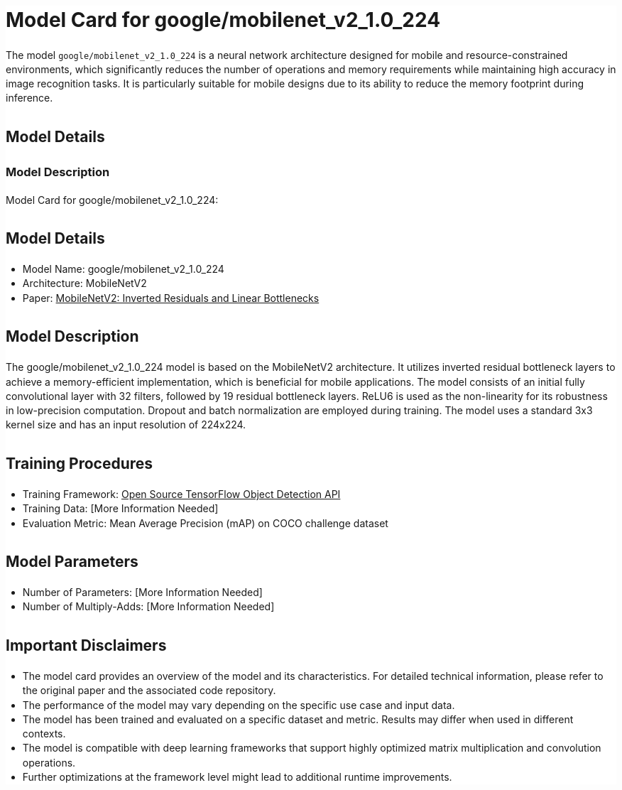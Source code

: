 # Model Card for google/mobilenet_v2_1.0_224

The model `google/mobilenet_v2_1.0_224` is a neural network architecture designed for mobile and resource-constrained environments, which significantly reduces the number of operations and memory requirements while maintaining high accuracy in image recognition tasks. It is particularly suitable for mobile designs due to its ability to reduce the memory footprint during inference.

## Model Details

### Model Description

Model Card for google/mobilenet_v2_1.0_224:

## Model Details

- Model Name: google/mobilenet_v2_1.0_224
- Architecture: MobileNetV2
- Paper: [MobileNetV2: Inverted Residuals and Linear Bottlenecks](https://arxiv.org/abs/1801.04381)

## Model Description

The google/mobilenet_v2_1.0_224 model is based on the MobileNetV2 architecture. It utilizes inverted residual bottleneck layers to achieve a memory-efficient implementation, which is beneficial for mobile applications. The model consists of an initial fully convolutional layer with 32 filters, followed by 19 residual bottleneck layers. ReLU6 is used as the non-linearity for its robustness in low-precision computation. Dropout and batch normalization are employed during training. The model uses a standard 3x3 kernel size and has an input resolution of 224x224.

## Training Procedures

- Training Framework: [Open Source TensorFlow Object Detection API](https://github.com/tensorflow/models/tree/master/research/object_detection)
- Training Data: [More Information Needed]
- Evaluation Metric: Mean Average Precision (mAP) on COCO challenge dataset

## Model Parameters

- Number of Parameters: [More Information Needed]
- Number of Multiply-Adds: [More Information Needed]

## Important Disclaimers

- The model card provides an overview of the model and its characteristics. For detailed technical information, please refer to the original paper and the associated code repository.
- The performance of the model may vary depending on the specific use case and input data.
- The model has been trained and evaluated on a specific dataset and metric. Results may differ when used in different contexts.
- The model is compatible with deep learning frameworks that support highly optimized matrix multiplication and convolution operations.
- Further optimizations at the framework level might lead to additional runtime improvements.
